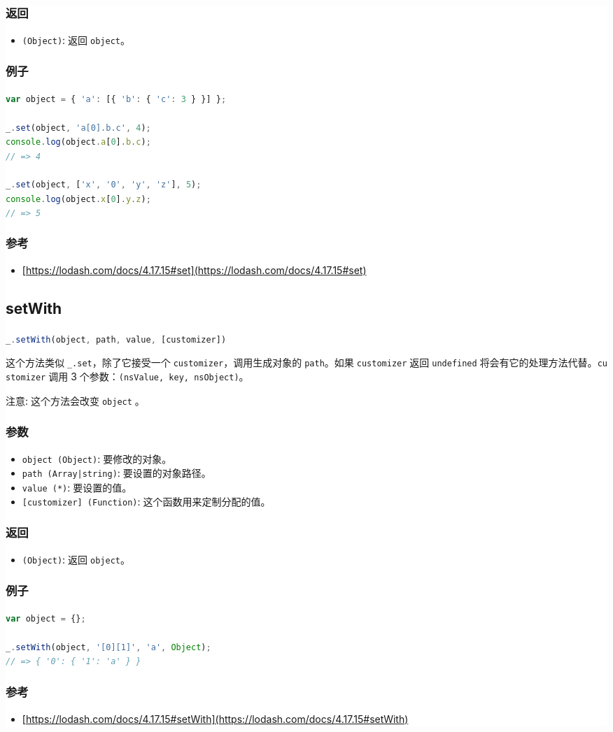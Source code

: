 ### 返回
- `(Object)`: 返回 `object`。

### 例子

```js
var object = { 'a': [{ 'b': { 'c': 3 } }] };

_.set(object, 'a[0].b.c', 4);
console.log(object.a[0].b.c);
// => 4

_.set(object, ['x', '0', 'y', 'z'], 5);
console.log(object.x[0].y.z);
// => 5
```

### 参考
- [https://lodash.com/docs/4.17.15#set](https://lodash.com/docs/4.17.15#set)

## setWith

```js
_.setWith(object, path, value, [customizer])
```

这个方法类似 `_.set`，除了它接受一个 `customizer`，调用生成对象的 `path`。如果 `customizer` 返回 `undefined` 将会有它的处理方法代替。`customizer` 调用 3 个参数：`(nsValue, key, nsObject)`。

注意: 这个方法会改变 `object` 。

### 参数
- `object (Object)`: 要修改的对象。
- `path (Array|string)`: 要设置的对象路径。
- `value (*)`: 要设置的值。
- `[customizer] (Function)`: 这个函数用来定制分配的值。

### 返回
- `(Object)`: 返回 `object`。

### 例子

```js
var object = {};

_.setWith(object, '[0][1]', 'a', Object);
// => { '0': { '1': 'a' } }
```

### 参考
- [https://lodash.com/docs/4.17.15#setWith](https://lodash.com/docs/4.17.15#setWith)
